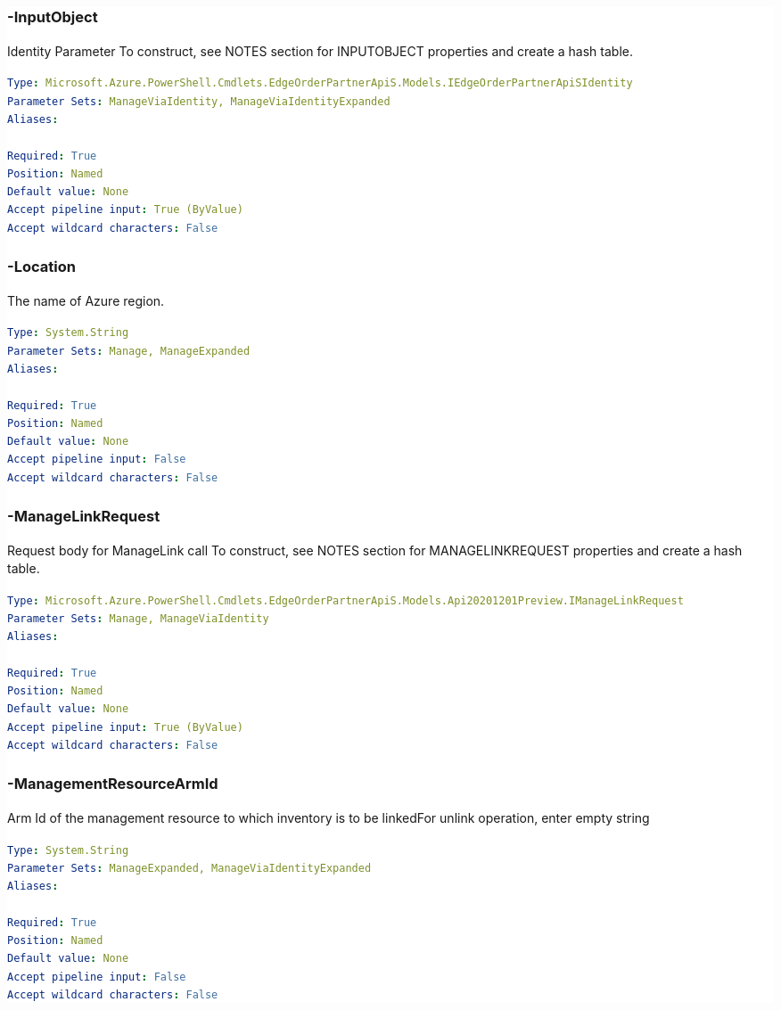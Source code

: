 ### -InputObject
Identity Parameter
To construct, see NOTES section for INPUTOBJECT properties and create a hash table.

```yaml
Type: Microsoft.Azure.PowerShell.Cmdlets.EdgeOrderPartnerApiS.Models.IEdgeOrderPartnerApiSIdentity
Parameter Sets: ManageViaIdentity, ManageViaIdentityExpanded
Aliases:

Required: True
Position: Named
Default value: None
Accept pipeline input: True (ByValue)
Accept wildcard characters: False
```

### -Location
The name of Azure region.

```yaml
Type: System.String
Parameter Sets: Manage, ManageExpanded
Aliases:

Required: True
Position: Named
Default value: None
Accept pipeline input: False
Accept wildcard characters: False
```

### -ManageLinkRequest
Request body for ManageLink call
To construct, see NOTES section for MANAGELINKREQUEST properties and create a hash table.

```yaml
Type: Microsoft.Azure.PowerShell.Cmdlets.EdgeOrderPartnerApiS.Models.Api20201201Preview.IManageLinkRequest
Parameter Sets: Manage, ManageViaIdentity
Aliases:

Required: True
Position: Named
Default value: None
Accept pipeline input: True (ByValue)
Accept wildcard characters: False
```

### -ManagementResourceArmId
Arm Id of the management resource to which inventory is to be linkedFor unlink operation, enter empty string

```yaml
Type: System.String
Parameter Sets: ManageExpanded, ManageViaIdentityExpanded
Aliases:

Required: True
Position: Named
Default value: None
Accept pipeline input: False
Accept wildcard characters: False
```
